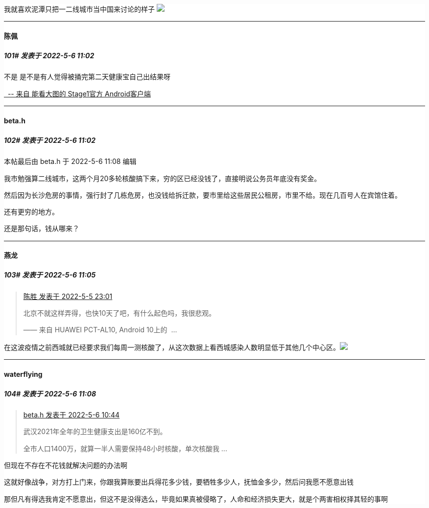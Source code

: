 我就喜欢泥潭只把一二线城市当中国来讨论的样子 <img src="https://static.saraba1st.com/image/smiley/face2017/037.png" referrerpolicy="no-referrer">



*****

####  陈佩  
##### 101#       发表于 2022-5-6 11:02

不是 是不是有人觉得被捅完第二天健康宝自己出结果呀

[  -- 来自 能看大图的 Stage1官方 Android客户端](https://www.coolapk.com/apk/140634)

*****

####  beta.h  
##### 102#       发表于 2022-5-6 11:02

 本帖最后由 beta.h 于 2022-5-6 11:08 编辑 

我市勉强算二线城市，这两个月20多轮核酸搞下来，穷的区已经没钱了，直接明说公务员年底没有奖金。

然后因为长沙危房的事情，强行封了几栋危房，也没钱给拆迁款，要市里给这些居民公租房，市里不给。现在几百号人在宾馆住着。

还有更穷的地方。

还是那句话，钱从哪来？

*****

####  燕龙  
##### 103#       发表于 2022-5-6 11:05

<blockquote><a href="httphttps://bbs.saraba1st.com/2b/forum.php?mod=redirect&amp;goto=findpost&amp;pid=55708626&amp;ptid=2068053" target="_blank">陈胜 发表于 2022-5-5 23:01</a>

北京不就这样弄得，也快10天了吧，有什么起色吗，我很悲观。

—— 来自 HUAWEI PCT-AL10, Android 10上的  ...</blockquote>
在这波疫情之前西城就已经要求我们每周一测核酸了，从这次数据上看西城感染人数明显低于其他几个中心区。<img src="https://static.saraba1st.com/image/smiley/face2017/001.png" referrerpolicy="no-referrer">

*****

####  waterflying  
##### 104#       发表于 2022-5-6 11:08

<blockquote><a href="httphttps://bbs.saraba1st.com/2b/forum.php?mod=redirect&amp;goto=findpost&amp;pid=55712398&amp;ptid=2068053" target="_blank">beta.h 发表于 2022-5-6 10:44</a>

武汉2021年全年的卫生健康支出是160亿不到。

全市人口1400万，就算一半人需要保持48小时核酸，单次核酸我 ...</blockquote>
但现在不存在不花钱就解决问题的办法啊

这就好像战争，对方打上门来，你跟我算账要出兵得花多少钱，要牺牲多少人，抚恤金多少，然后问我愿不愿意出钱

那但凡有得选我肯定不愿意出，但这不是没得选么，毕竟如果真被侵略了，人命和经济损失更大，就是个两害相权择其轻的事啊
